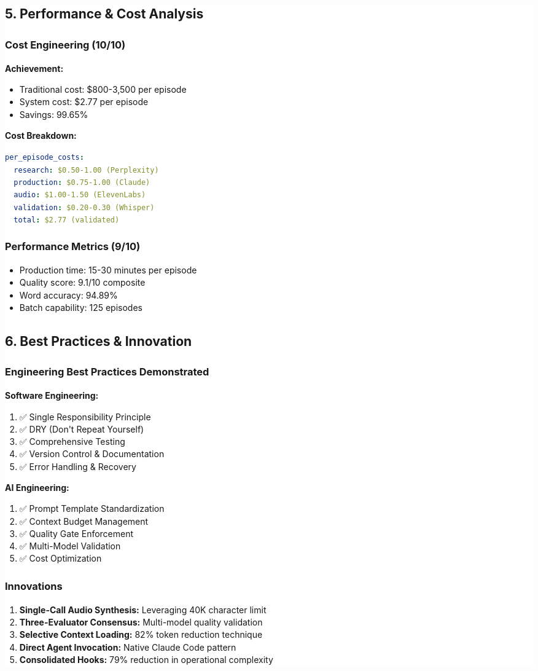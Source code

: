## 5. Performance & Cost Analysis

### Cost Engineering (10/10)

**Achievement:**
- Traditional cost: $800-3,500 per episode
- System cost: $2.77 per episode
- Savings: 99.65%

**Cost Breakdown:**
```yaml
per_episode_costs:
  research: $0.50-1.00 (Perplexity)
  production: $0.75-1.00 (Claude)
  audio: $1.00-1.50 (ElevenLabs)
  validation: $0.20-0.30 (Whisper)
  total: $2.77 (validated)
```

### Performance Metrics (9/10)
- Production time: 15-30 minutes per episode
- Quality score: 9.1/10 composite
- Word accuracy: 94.89%
- Batch capability: 125 episodes

## 6. Best Practices & Innovation

### Engineering Best Practices Demonstrated

**Software Engineering:**
1. ✅ Single Responsibility Principle
2. ✅ DRY (Don't Repeat Yourself)
3. ✅ Comprehensive Testing
4. ✅ Version Control & Documentation
5. ✅ Error Handling & Recovery

**AI Engineering:**
1. ✅ Prompt Template Standardization
2. ✅ Context Budget Management
3. ✅ Quality Gate Enforcement
4. ✅ Multi-Model Validation
5. ✅ Cost Optimization

### Innovations

1. **Single-Call Audio Synthesis:** Leveraging 40K character limit
2. **Three-Evaluator Consensus:** Multi-model quality validation
3. **Selective Context Loading:** 82% token reduction technique
4. **Direct Agent Invocation:** Native Claude Code pattern
5. **Consolidated Hooks:** 79% reduction in operational complexity
